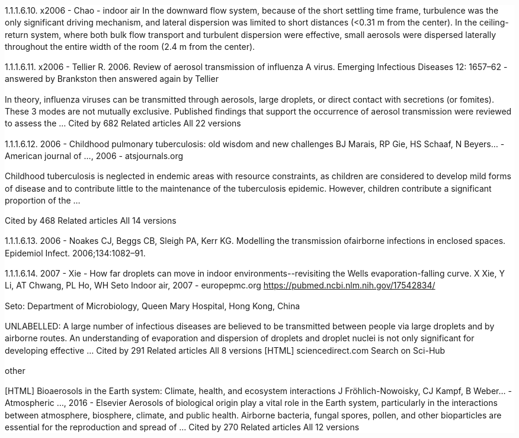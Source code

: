 

1.1.1.6.10.	x2006 - Chao - indoor air
In the downward flow system, because of the short settling time frame, turbulence was the only significant driving mechanism, and lateral dispersion was limited to short distances (<0.31 m from the center). In the ceiling-return system, where both bulk flow transport and turbulent dispersion were effective, small aerosols were dispersed laterally throughout the entire width of the room (2.4 m from the center).


1.1.1.6.11.	x2006 - Tellier R. 2006. Review of aerosol transmission of influenza A virus. Emerging Infectious Diseases 12: 1657–62 - answered by Brankston then answered again by Tellier

In theory, influenza viruses can be transmitted through aerosols, large droplets, or direct contact with secretions (or fomites). These 3 modes are not mutually exclusive. Published findings that support the occurrence of aerosol transmission were reviewed to assess the …
  Cited by 682 Related articles All 22 versions

1.1.1.6.12.	2006 - Childhood pulmonary tuberculosis: old wisdom and new challenges
BJ Marais, RP Gie, HS Schaaf, N Beyers… - American journal of …, 2006 - atsjournals.org

Childhood tuberculosis is neglected in endemic areas with resource constraints, as children
are considered to develop mild forms of disease and to contribute little to the maintenance of
the tuberculosis epidemic. However, children contribute a significant proportion of the …

  Cited by 468 Related articles All 14 versions




1.1.1.6.13.	2006 - Noakes CJ, Beggs CB, Sleigh PA, Kerr KG. Modelling the transmission ofairborne infections in enclosed spaces. Epidemiol Infect. 2006;134:1082–91.



1.1.1.6.14.	2007 - Xie - How far droplets can move in indoor environments--revisiting the Wells evaporation-falling curve.
X Xie, Y Li, AT Chwang, PL Ho, WH Seto 
Indoor air, 2007 - europepmc.org
https://pubmed.ncbi.nlm.nih.gov/17542834/

Seto: Department of Microbiology, Queen Mary Hospital, Hong Kong, China



UNLABELLED: A large number of infectious diseases are believed to be transmitted
between people via large droplets and by airborne routes. An understanding of evaporation
and dispersion of droplets and droplet nuclei is not only significant for developing effective …
  Cited by 291 Related articles All 8 versions 
[HTML] sciencedirect.com
Search on Sci-Hub

other

[HTML] Bioaerosols in the Earth system: Climate, health, and ecosystem interactions
J Fröhlich-Nowoisky, CJ Kampf, B Weber… - Atmospheric …, 2016 - Elsevier
Aerosols of biological origin play a vital role in the Earth system, particularly in the
interactions between atmosphere, biosphere, climate, and public health. Airborne bacteria,
fungal spores, pollen, and other bioparticles are essential for the reproduction and spread of …
  Cited by 270 Related articles All 12 versions
